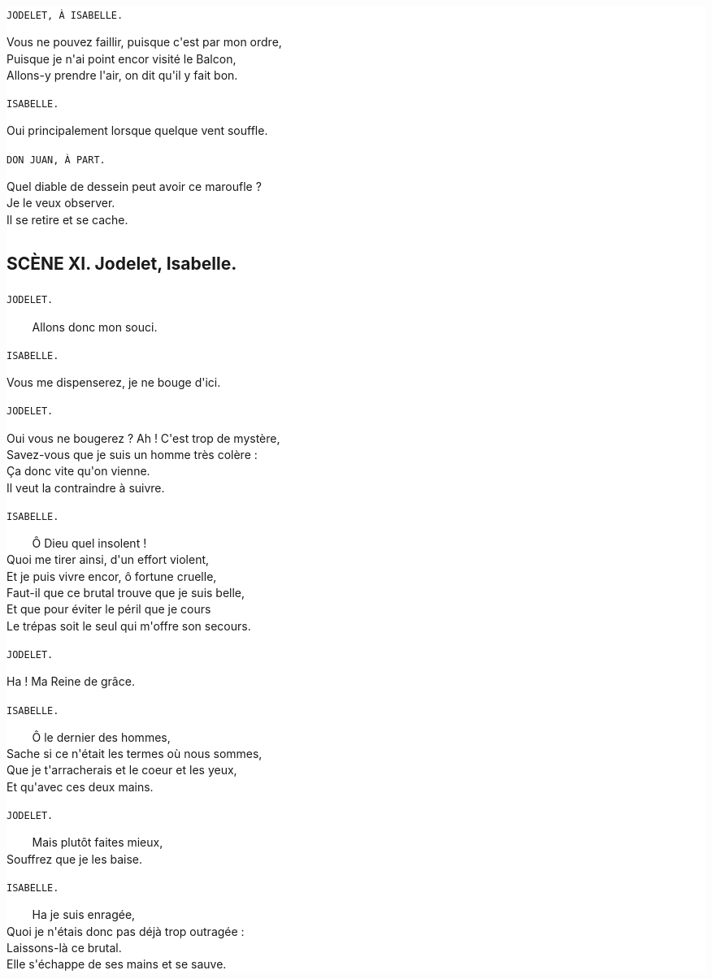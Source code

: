     JODELET, À ISABELLE.
Vous ne pouvez faillir, puisque c'est par mon ordre,  
Puisque je n'ai point encor visité le Balcon,  
Allons-y prendre l'air, on dit qu'il y fait bon.  

    ISABELLE.
Oui principalement lorsque quelque vent souffle.  

    DON JUAN, À PART.
Quel diable de dessein peut avoir ce maroufle ?  
Je le veux observer.  
Il se retire et se cache.



## SCÈNE XI. Jodelet, Isabelle.

    JODELET.
        Allons donc mon souci.  

    ISABELLE.
Vous me dispenserez, je ne bouge d'ici.  

    JODELET.
Oui vous ne bougerez ? Ah ! C'est trop de mystère,  
Savez-vous que je suis un homme très colère :  
Ça donc vite qu'on vienne.  
Il veut la contraindre à suivre.


    ISABELLE.
        Ô Dieu quel insolent !  
Quoi me tirer ainsi, d'un effort violent,  
Et je puis vivre encor, ô fortune cruelle,  
Faut-il que ce brutal trouve que je suis belle,  
Et que pour éviter le péril que je cours  
Le trépas soit le seul qui m'offre son secours.  

    JODELET.
Ha ! Ma Reine de grâce.  

    ISABELLE.
        Ô le dernier des hommes,  
Sache si ce n'était les termes où nous sommes,  
Que je t'arracherais et le coeur et les yeux,  
Et qu'avec ces deux mains.  

    JODELET.
        Mais plutôt faites mieux,  
Souffrez que je les baise.  

    ISABELLE.
        Ha je suis enragée,  
Quoi je n'étais donc pas déjà trop outragée :  
Laissons-là ce brutal.  
Elle s'échappe de ses mains et se sauve.

